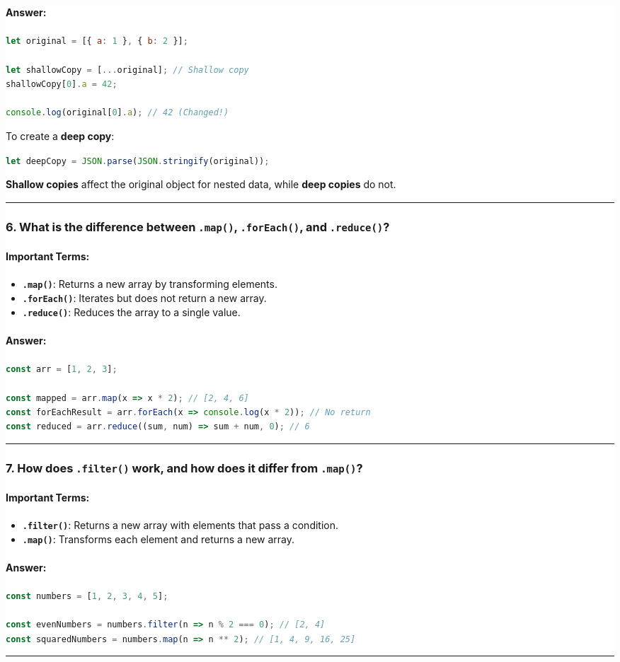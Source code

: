 #### **Answer:**  
```javascript
let original = [{ a: 1 }, { b: 2 }];

let shallowCopy = [...original]; // Shallow copy
shallowCopy[0].a = 42; 

console.log(original[0].a); // 42 (Changed!)
```
To create a **deep copy**:  
```javascript
let deepCopy = JSON.parse(JSON.stringify(original));
```
**Shallow copies** affect the original object for nested data, while **deep copies** do not.  

---

### **6. What is the difference between `.map()`, `.forEach()`, and `.reduce()`?**  

#### **Important Terms:**  
- **`.map()`**: Returns a new array by transforming elements.  
- **`.forEach()`**: Iterates but does not return a new array.  
- **`.reduce()`**: Reduces the array to a single value.  

#### **Answer:**  
```javascript
const arr = [1, 2, 3];

const mapped = arr.map(x => x * 2); // [2, 4, 6]
const forEachResult = arr.forEach(x => console.log(x * 2)); // No return
const reduced = arr.reduce((sum, num) => sum + num, 0); // 6
```

---

### **7. How does `.filter()` work, and how does it differ from `.map()`?**  

#### **Important Terms:**  
- **`.filter()`**: Returns a new array with elements that pass a condition.  
- **`.map()`**: Transforms each element and returns a new array.  

#### **Answer:**  
```javascript
const numbers = [1, 2, 3, 4, 5];

const evenNumbers = numbers.filter(n => n % 2 === 0); // [2, 4]
const squaredNumbers = numbers.map(n => n ** 2); // [1, 4, 9, 16, 25]
```

---

